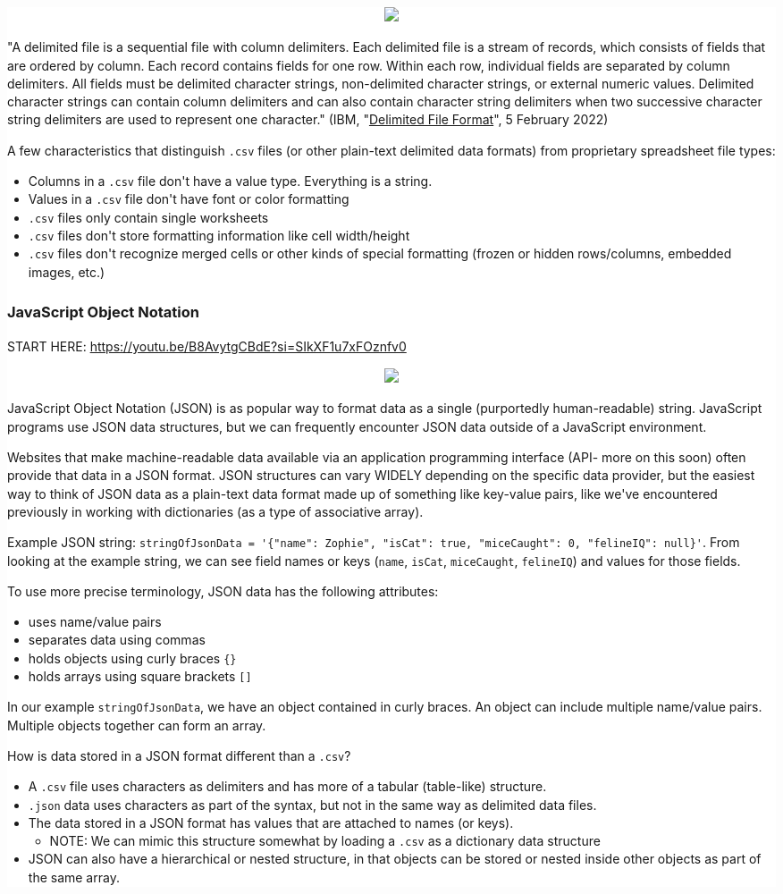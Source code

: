 <p align="center"><img src="https://github.com/kwaldenphd/python-structured-data/blob/main/images/table_diagram.png?raw=true" width="1000"></p>

"A delimited file is a sequential file with column delimiters. Each delimited file is a stream of records, which consists of fields that are ordered by column. Each record contains fields for one row. Within each row, individual fields are separated by column delimiters. All fields must be delimited character strings, non-delimited character strings, or external numeric values. Delimited character strings can contain column delimiters and can also contain character string delimiters when two successive character string delimiters are used to represent one character." (IBM, "[Delimited File Format](https://www.ibm.com/docs/en/db2-for-zos/11?topic=utilities-delimited-file-format)", 5 February 2022)

A few characteristics that distinguish `.csv` files (or other plain-text delimited data formats) from proprietary spreadsheet file types:
- Columns in a `.csv` file don't have a value type. Everything is a string.
- Values in a `.csv` file don't have font or color formatting
- `.csv` files only contain single worksheets
- `.csv` files don't store formatting information like cell width/height
- `.csv` files don't recognize merged cells or other kinds of special formatting (frozen or hidden rows/columns, embedded images, etc.)

### JavaScript Object Notation

START HERE: https://youtu.be/B8AvytgCBdE?si=SIkXF1u7xFOznfv0

<p align="center"><img src="https://github.com/kwaldenphd/python-structured-data/blob/main/images/JSONSample.jpg?raw=true" width="500"></p>

JavaScript Object Notation (JSON) is as popular way to format data as a single (purportedly human-readable) string. JavaScript programs use JSON data structures, but we can frequently encounter JSON data outside of a JavaScript environment.

Websites that make machine-readable data available via an application programming interface (API- more on this soon) often provide that data in a JSON format. JSON structures can vary WIDELY depending on the specific data provider, but the easiest way to think of JSON data as a plain-text data format made up of something like key-value pairs, like we've encountered previously in working with dictionaries (as a type of associative array).

Example JSON string: `stringOfJsonData = '{"name": Zophie", "isCat": true, "miceCaught": 0, "felineIQ": null}'`. From looking at the example string, we can see field names or keys (`name`, `isCat`, `miceCaught`, `felineIQ`) and values for those fields.

To use more precise terminology, JSON data has the following attributes:
- uses name/value pairs
- separates data using commas
- holds objects using curly braces `{}`
- holds arrays using square brackets `[]`

In our example `stringOfJsonData`, we have an object contained in curly braces. An object can include multiple name/value pairs. Multiple objects together can form an array.

How is data stored in a JSON format different than a `.csv`?
- A `.csv` file uses characters as delimiters and has more of a tabular (table-like) structure.
- `.json` data uses characters as part of the syntax, but not in the same way as delimited data files.
- The data stored in a JSON format has values that are attached to names (or keys).
  * NOTE: We can mimic this structure somewhat by loading a `.csv` as a dictionary data structure
- JSON can also have a hierarchical or nested structure, in that objects can be stored or nested inside other objects as part of the same array.
